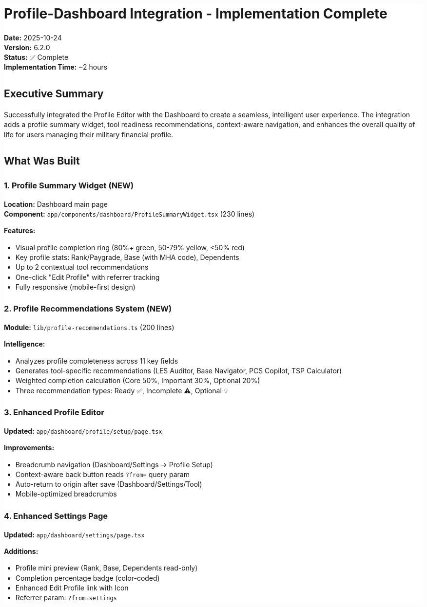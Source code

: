 # Profile-Dashboard Integration - Implementation Complete

**Date:** 2025-10-24  
**Version:** 6.2.0  
**Status:** ✅ Complete  
**Implementation Time:** ~2 hours

## Executive Summary

Successfully integrated the Profile Editor with the Dashboard to create a seamless, intelligent user experience. The integration adds a profile summary widget, tool readiness recommendations, context-aware navigation, and enhances the overall quality of life for users managing their military financial profile.

## What Was Built

### 1. Profile Summary Widget (NEW)
**Location:** Dashboard main page  
**Component:** `app/components/dashboard/ProfileSummaryWidget.tsx` (230 lines)

**Features:**
- Visual profile completion ring (80%+ green, 50-79% yellow, <50% red)
- Key profile stats: Rank/Paygrade, Base (with MHA code), Dependents
- Up to 2 contextual tool recommendations
- One-click "Edit Profile" with referrer tracking
- Fully responsive (mobile-first design)

### 2. Profile Recommendations System (NEW)
**Module:** `lib/profile-recommendations.ts` (200 lines)

**Intelligence:**
- Analyzes profile completeness across 11 key fields
- Generates tool-specific recommendations (LES Auditor, Base Navigator, PCS Copilot, TSP Calculator)
- Weighted completion calculation (Core 50%, Important 30%, Optional 20%)
- Three recommendation types: Ready ✅, Incomplete ⚠️, Optional 💡

### 3. Enhanced Profile Editor
**Updated:** `app/dashboard/profile/setup/page.tsx`

**Improvements:**
- Breadcrumb navigation (Dashboard/Settings → Profile Setup)
- Context-aware back button reads `?from=` query param
- Auto-return to origin after save (Dashboard/Settings/Tool)
- Mobile-optimized breadcrumbs

### 4. Enhanced Settings Page
**Updated:** `app/dashboard/settings/page.tsx`

**Additions:**
- Profile mini preview (Rank, Base, Dependents read-only)
- Completion percentage badge (color-coded)
- Enhanced Edit Profile link with Icon
- Referrer param: `?from=settings`
